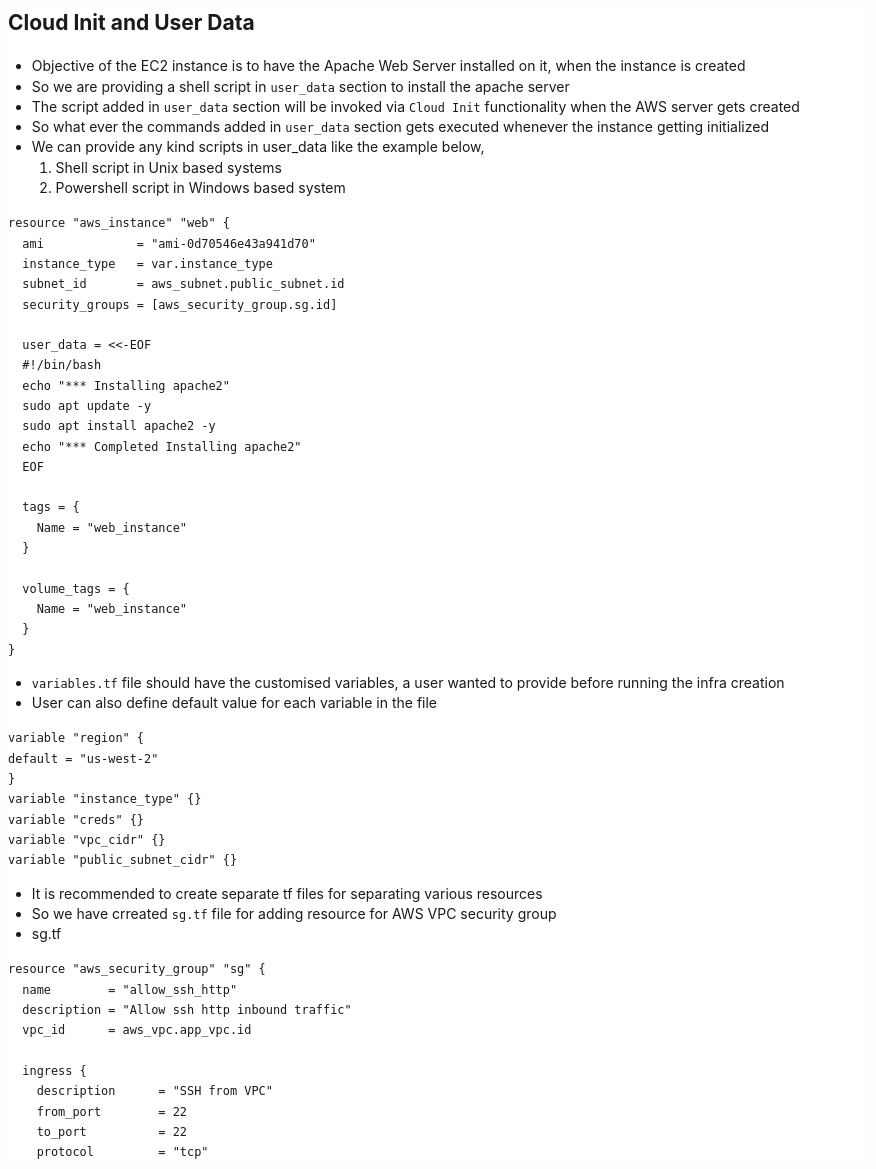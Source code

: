 ```
```
## Cloud Init and User Data
- Objective of the EC2 instance is to have the Apache Web Server installed on it, when the instance is created
- So we are providing a shell script in `user_data` section to install the apache server
- The script added in `user_data` section will be invoked via `Cloud Init` functionality when the AWS server gets created
- So what ever the commands added in `user_data` section gets executed whenever the instance getting initialized
- We can provide any kind scripts in user_data like the example below,
  1. Shell script in Unix based systems
  2. Powershell script in Windows based system
```
resource "aws_instance" "web" {
  ami             = "ami-0d70546e43a941d70" 
  instance_type   = var.instance_type
  subnet_id       = aws_subnet.public_subnet.id
  security_groups = [aws_security_group.sg.id]

  user_data = <<-EOF
  #!/bin/bash
  echo "*** Installing apache2"
  sudo apt update -y
  sudo apt install apache2 -y
  echo "*** Completed Installing apache2"
  EOF

  tags = {
    Name = "web_instance"
  }

  volume_tags = {
    Name = "web_instance"
  } 
}
```
- `variables.tf` file should have the customised variables, a user wanted to provide before running the infra creation
- User can also define default value for each variable in the file
 
```
variable "region" {
default = "us-west-2"
}
variable "instance_type" {}
variable "creds" {}
variable "vpc_cidr" {}
variable "public_subnet_cidr" {}
```
- It is recommended to create separate tf files for separating various resources
- So we have crreated `sg.tf` file for adding resource for AWS VPC security group
- sg.tf
```
resource "aws_security_group" "sg" {
  name        = "allow_ssh_http"
  description = "Allow ssh http inbound traffic"
  vpc_id      = aws_vpc.app_vpc.id

  ingress {
    description      = "SSH from VPC"
    from_port        = 22
    to_port          = 22
    protocol         = "tcp"
```